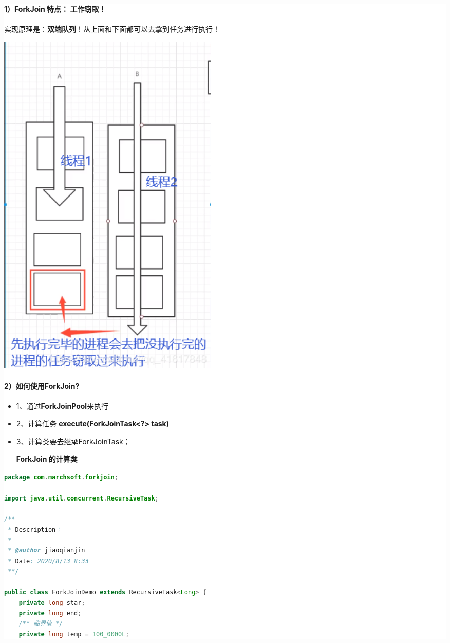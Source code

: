 #### 1）ForkJoin 特点： 工作窃取！

实现原理是：**双端队列**！从上面和下面都可以去拿到任务进行执行！

![image-20200812163701588](./assets/JUC并发编程-狂神/7a598d51e33ab37e96a51cac93252dd7-1737121963738-89.png)

#### 2）如何使用ForkJoin?

- 1、通过**ForkJoinPool**来执行

- 2、计算任务 **execute(ForkJoinTask<?> task)**

- 3、计算类要去继承ForkJoinTask；

  **ForkJoin 的计算类**

```java
package com.marchsoft.forkjoin;

import java.util.concurrent.RecursiveTask;

/**
 * Description：
 *
 * @author jiaoqianjin
 * Date: 2020/8/13 8:33
 **/

public class ForkJoinDemo extends RecursiveTask<Long> {
    private long star;
    private long end;
    /** 临界值 */
    private long temp = 100_0000L;

```